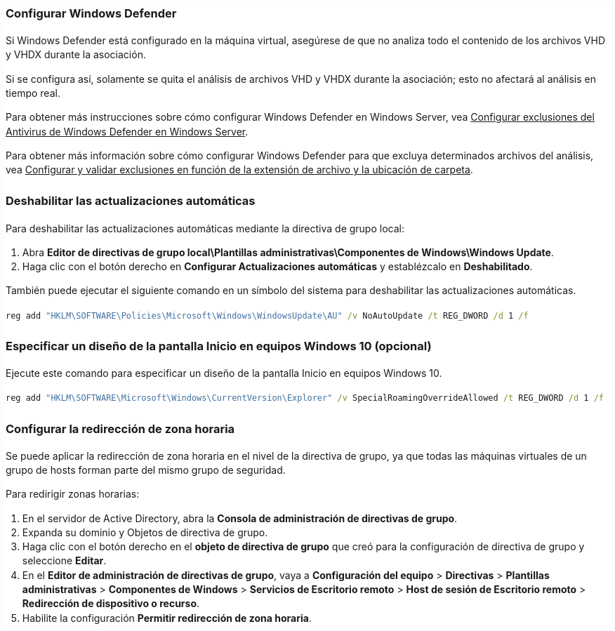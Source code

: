### <a name="configure-windows-defender"></a>Configurar Windows Defender

Si Windows Defender está configurado en la máquina virtual, asegúrese de que no analiza todo el contenido de los archivos VHD y VHDX durante la asociación.

Si se configura así, solamente se quita el análisis de archivos VHD y VHDX durante la asociación; esto no afectará al análisis en tiempo real.

Para obtener más instrucciones sobre cómo configurar Windows Defender en Windows Server, vea [Configurar exclusiones del Antivirus de Windows Defender en Windows Server](/windows/security/threat-protection/windows-defender-antivirus/configure-server-exclusions-windows-defender-antivirus/).

Para obtener más información sobre cómo configurar Windows Defender para que excluya determinados archivos del análisis, vea [Configurar y validar exclusiones en función de la extensión de archivo y la ubicación de carpeta](/windows/security/threat-protection/windows-defender-antivirus/configure-extension-file-exclusions-windows-defender-antivirus/).

### <a name="disable-automatic-updates"></a>Deshabilitar las actualizaciones automáticas

Para deshabilitar las actualizaciones automáticas mediante la directiva de grupo local:

1. Abra **Editor de directivas de grupo local\\Plantillas administrativas\\Componentes de Windows\\Windows Update**.
2. Haga clic con el botón derecho en **Configurar Actualizaciones automáticas** y establézcalo en **Deshabilitado**.

También puede ejecutar el siguiente comando en un símbolo del sistema para deshabilitar las actualizaciones automáticas.

```cmd
reg add "HKLM\SOFTWARE\Policies\Microsoft\Windows\WindowsUpdate\AU" /v NoAutoUpdate /t REG_DWORD /d 1 /f
```

### <a name="specify-start-layout-for-windows-10-pcs-optional"></a>Especificar un diseño de la pantalla Inicio en equipos Windows 10 (opcional)

Ejecute este comando para especificar un diseño de la pantalla Inicio en equipos Windows 10.

```cmd
reg add "HKLM\SOFTWARE\Microsoft\Windows\CurrentVersion\Explorer" /v SpecialRoamingOverrideAllowed /t REG_DWORD /d 1 /f
```

### <a name="set-up-time-zone-redirection"></a>Configurar la redirección de zona horaria

Se puede aplicar la redirección de zona horaria en el nivel de la directiva de grupo, ya que todas las máquinas virtuales de un grupo de hosts forman parte del mismo grupo de seguridad.

Para redirigir zonas horarias:

1. En el servidor de Active Directory, abra la **Consola de administración de directivas de grupo**.
2. Expanda su dominio y Objetos de directiva de grupo.
3. Haga clic con el botón derecho en el **objeto de directiva de grupo** que creó para la configuración de directiva de grupo y seleccione **Editar**.
4. En el **Editor de administración de directivas de grupo**, vaya a **Configuración del equipo** > **Directivas** > **Plantillas administrativas** > **Componentes de Windows** > **Servicios de Escritorio remoto** > **Host de sesión de Escritorio remoto**  > **Redirección de dispositivo o recurso**.
5. Habilite la configuración **Permitir redirección de zona horaria**.
